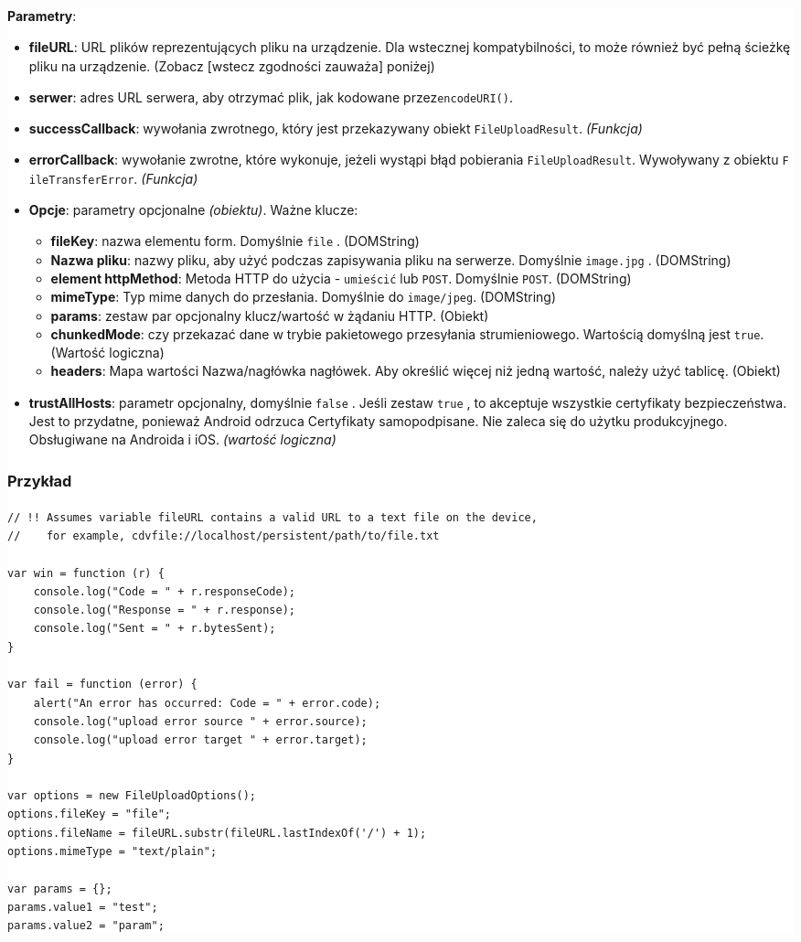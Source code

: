 **Parametry**:

- **fileURL**: URL plików reprezentujących pliku na urządzenie. Dla wstecznej kompatybilności, to może również być pełną ścieżkę pliku na urządzenie. (Zobacz [wstecz zgodności zauważa] poniżej)

- **serwer**: adres URL serwera, aby otrzymać plik, jak kodowane przez`encodeURI()`.

- **successCallback**: wywołania zwrotnego, który jest przekazywany obiekt `FileUploadResult`. _(Funkcja)_

- **errorCallback**: wywołanie zwrotne, które wykonuje, jeżeli wystąpi błąd pobierania `FileUploadResult`. Wywoływany z obiektu `FileTransferError`. _(Funkcja)_

- **Opcje**: parametry opcjonalne _(obiektu)_. Ważne klucze:

  - **fileKey**: nazwa elementu form. Domyślnie `file` . (DOMString)
  - **Nazwa pliku**: nazwy pliku, aby użyć podczas zapisywania pliku na serwerze. Domyślnie `image.jpg` . (DOMString)
  - **element httpMethod**: Metoda HTTP do użycia - `umieścić` lub `POST`. Domyślnie `POST`. (DOMString)
  - **mimeType**: Typ mime danych do przesłania. Domyślnie do `image/jpeg`. (DOMString)
  - **params**: zestaw par opcjonalny klucz/wartość w żądaniu HTTP. (Obiekt)
  - **chunkedMode**: czy przekazać dane w trybie pakietowego przesyłania strumieniowego. Wartością domyślną jest `true`. (Wartość logiczna)
  - **headers**: Mapa wartości Nazwa/nagłówka nagłówek. Aby określić więcej niż jedną wartość, należy użyć tablicę. (Obiekt)

- **trustAllHosts**: parametr opcjonalny, domyślnie `false` . Jeśli zestaw `true` , to akceptuje wszystkie certyfikaty bezpieczeństwa. Jest to przydatne, ponieważ Android odrzuca Certyfikaty samopodpisane. Nie zaleca się do użytku produkcyjnego. Obsługiwane na Androida i iOS. _(wartość logiczna)_

### Przykład

    // !! Assumes variable fileURL contains a valid URL to a text file on the device,
    //    for example, cdvfile://localhost/persistent/path/to/file.txt

    var win = function (r) {
        console.log("Code = " + r.responseCode);
        console.log("Response = " + r.response);
        console.log("Sent = " + r.bytesSent);
    }

    var fail = function (error) {
        alert("An error has occurred: Code = " + error.code);
        console.log("upload error source " + error.source);
        console.log("upload error target " + error.target);
    }

    var options = new FileUploadOptions();
    options.fileKey = "file";
    options.fileName = fileURL.substr(fileURL.lastIndexOf('/') + 1);
    options.mimeType = "text/plain";

    var params = {};
    params.value1 = "test";
    params.value2 = "param";

